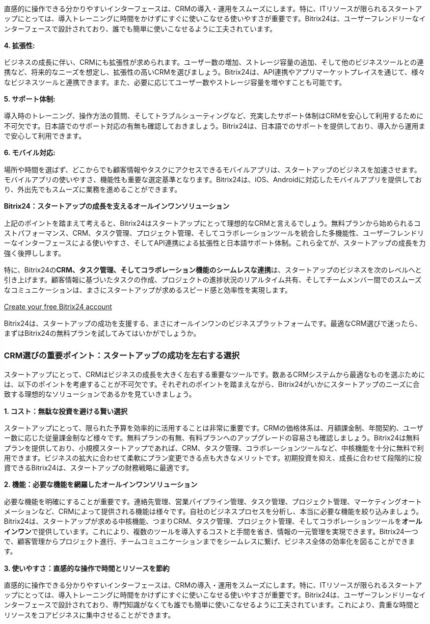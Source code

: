 直感的に操作できる分かりやすいインターフェースは、CRMの導入・運用をスムーズにします。特に、ITリソースが限られるスタートアップにとっては、導入トレーニングに時間をかけずにすぐに使いこなせる使いやすさが重要です。Bitrix24は、ユーザーフレンドリーなインターフェースで設計されており、誰でも簡単に使いこなせるように工夫されています。

**4. 拡張性:**

ビジネスの成長に伴い、CRMにも拡張性が求められます。ユーザー数の増加、ストレージ容量の追加、そして他のビジネスツールとの連携など、将来的なニーズを想定し、拡張性の高いCRMを選びましょう。Bitrix24は、API連携やアプリマーケットプレイスを通じて、様々なビジネスツールと連携できます。また、必要に応じてユーザー数やストレージ容量を増やすことも可能です。

**5. サポート体制:**

導入時のトレーニング、操作方法の質問、そしてトラブルシューティングなど、充実したサポート体制はCRMを安心して利用するために不可欠です。日本語でのサポート対応の有無も確認しておきましょう。Bitrix24は、日本語でのサポートを提供しており、導入から運用まで安心して利用できます。

**6. モバイル対応:**

場所や時間を選ばず、どこからでも顧客情報やタスクにアクセスできるモバイルアプリは、スタートアップのビジネスを加速させます。モバイルアプリの使いやすさ、機能性も重要な選定基準となります。Bitrix24は、iOS、Androidに対応したモバイルアプリを提供しており、外出先でもスムーズに業務を進めることができます。


**Bitrix24：スタートアップの成長を支えるオールインワンソリューション**

上記のポイントを踏まえて考えると、Bitrix24はスタートアップにとって理想的なCRMと言えるでしょう。無料プランから始められるコストパフォーマンス、CRM、タスク管理、プロジェクト管理、そしてコラボレーションツールを統合した多機能性、ユーザーフレンドリーなインターフェースによる使いやすさ、そしてAPI連携による拡張性と日本語サポート体制。これら全てが、スタートアップの成長を力強く後押しします。

特に、Bitrix24の**CRM、タスク管理、そしてコラボレーション機能のシームレスな連携**は、スタートアップのビジネスを次のレベルへと引き上げます。顧客情報に基づいたタスクの作成、プロジェクトの進捗状況のリアルタイム共有、そしてチームメンバー間でのスムーズなコミュニケーションは、まさにスタートアップが求めるスピード感と効率性を実現します。

<a href="https://www.bitrix24.com/create.php?p=25482205&p1=2.%E3%82%B9%E3%82%BF%E3%83%BC%E3%83%88%E3%82%A2%E3%83%83%E3%83%97%E5%90%91%E3%81%91CRM%E3%82%B7%E3%82%B9%E3%83%86%E3%83%A0%E3%83%88%E3%83%83%E3%83%9710%EF%BC%9A%E7%84%A1%E6%96%99%E3%81%8B%E3%82%89%E3%83%97%E3%83%AC%E3%83%9F%E3%82%A2%E3%83%A0%E3%83%97%E3%83%A9%E3%83%B3%E3%81%BE%E3%81%A7" rel="noindex nofollow">Create your free Bitrix24 account</a>


Bitrix24は、スタートアップの成功を支援する、まさにオールインワンのビジネスプラットフォームです。最適なCRM選びで迷ったら、まずはBitrix24の無料プランを試してみてはいかがでしょうか。

### CRM選びの重要ポイント：スタートアップの成功を左右する選択

スタートアップにとって、CRMはビジネスの成長を大きく左右する重要なツールです。数あるCRMシステムから最適なものを選ぶためには、以下のポイントを考慮することが不可欠です。それぞれのポイントを踏まえながら、Bitrix24がいかにスタートアップのニーズに合致する理想的なソリューションであるかを見ていきましょう。

**1. コスト：無駄な投資を避ける賢い選択**

スタートアップにとって、限られた予算を効率的に活用することは非常に重要です。CRMの価格体系は、月額課金制、年間契約、ユーザー数に応じた従量課金制など様々です。無料プランの有無、有料プランへのアップグレードの容易さも確認しましょう。Bitrix24は無料プランを提供しており、小規模スタートアップであれば、CRM、タスク管理、コラボレーションツールなど、中核機能を十分に無料で利用できます。ビジネスの拡大に合わせて柔軟にプラン変更できる点も大きなメリットです。初期投資を抑え、成長に合わせて段階的に投資できるBitrix24は、スタートアップの財務戦略に最適です。

**2. 機能：必要な機能を網羅したオールインワンソリューション**

必要な機能を明確にすることが重要です。連絡先管理、営業パイプライン管理、タスク管理、プロジェクト管理、マーケティングオートメーションなど、CRMによって提供される機能は様々です。自社のビジネスプロセスを分析し、本当に必要な機能を絞り込みましょう。Bitrix24は、スタートアップが求める中核機能、つまりCRM、タスク管理、プロジェクト管理、そしてコラボレーションツールを**オールインワン**で提供しています。これにより、複数のツールを導入するコストと手間を省き、情報の一元管理を実現できます。Bitrix24一つで、顧客管理からプロジェクト進行、チームコミュニケーションまでをシームレスに繋げ、ビジネス全体の効率化を図ることができます。

**3. 使いやすさ：直感的な操作で時間とリソースを節約**

直感的に操作できる分かりやすいインターフェースは、CRMの導入・運用をスムーズにします。特に、ITリソースが限られるスタートアップにとっては、導入トレーニングに時間をかけずにすぐに使いこなせる使いやすさが重要です。Bitrix24は、ユーザーフレンドリーなインターフェースで設計されており、専門知識がなくても誰でも簡単に使いこなせるように工夫されています。これにより、貴重な時間とリソースをコアビジネスに集中させることができます。
